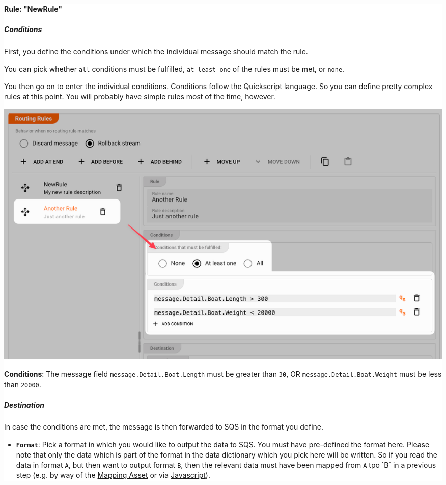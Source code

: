 **Rule: "NewRule"**

##### Conditions

First, you define the conditions under which the individual message should match the rule.

You can pick whether `all` conditions must be fulfilled, `at least one` of the rules must be met, or `none`.

You then go on to enter the individual conditions.
Conditions follow the [Quickscript](/docs/language-reference/quickscript/quickscript) language.
So you can define pretty complex rules at this point.
You will probably have simple rules most of the time, however.

![](.asset-output-frame_images/95a22933.png "SQS Routing Rules (Output Frame)")

**Conditions**: The message field `message.Detail.Boat.Length` must be greater than `30`, OR `message.Detail.Boat.Weight` must be less than `20000`.

##### Destination

In case the conditions are met, the message is then forwarded to SQS in the format you define.

* **`Format`**: Pick a format in which you would like to output the data to SQS.
  You must have pre-defined the format [here](/docs/assets/formats).
  Please note that only the data which is part of the format in the data dictionary which you pick here will be written.
  So if you read the data in format `A`, but then want to output format `B`, then the relevant data must have been mapped from `A` tpo `B´ in a previous step (e.g. by way of
  the [Mapping Asset](/docs/assets/processors-flow/asset-flow-mapping) or via [Javascript](/docs/assets/processors-flow/asset-flow-javascript)).

